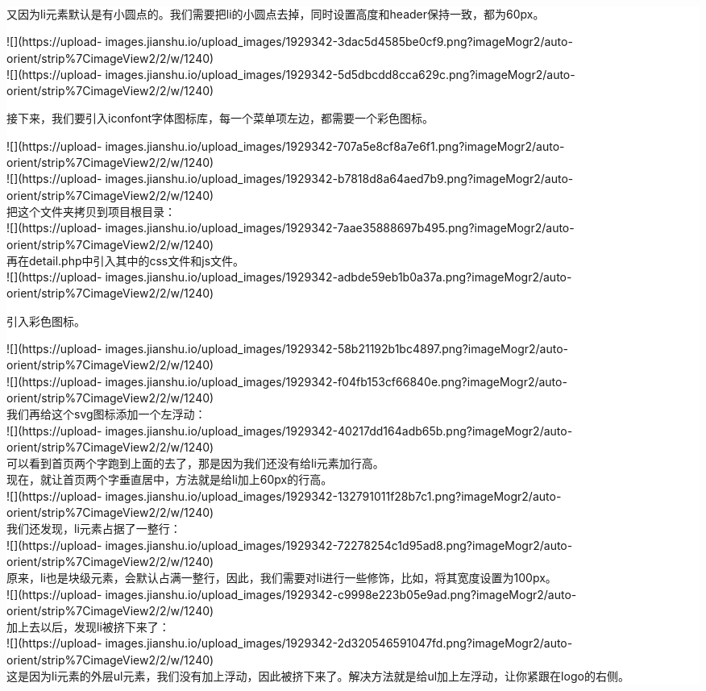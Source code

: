 又因为li元素默认是有小圆点的。我们需要把li的小圆点去掉，同时设置高度和header保持一致，都为60px。

![](https://upload-
images.jianshu.io/upload_images/1929342-3dac5d4585be0cf9.png?imageMogr2/auto-
orient/strip%7CimageView2/2/w/1240)  
![](https://upload-
images.jianshu.io/upload_images/1929342-5d5dbcdd8cca629c.png?imageMogr2/auto-
orient/strip%7CimageView2/2/w/1240)

接下来，我们要引入iconfont字体图标库，每一个菜单项左边，都需要一个彩色图标。

![](https://upload-
images.jianshu.io/upload_images/1929342-707a5e8cf8a7e6f1.png?imageMogr2/auto-
orient/strip%7CimageView2/2/w/1240)  
![](https://upload-
images.jianshu.io/upload_images/1929342-b7818d8a64aed7b9.png?imageMogr2/auto-
orient/strip%7CimageView2/2/w/1240)  
把这个文件夹拷贝到项目根目录：  
![](https://upload-
images.jianshu.io/upload_images/1929342-7aae35888697b495.png?imageMogr2/auto-
orient/strip%7CimageView2/2/w/1240)  
再在detail.php中引入其中的css文件和js文件。  
![](https://upload-
images.jianshu.io/upload_images/1929342-adbde59eb1b0a37a.png?imageMogr2/auto-
orient/strip%7CimageView2/2/w/1240)

引入彩色图标。

![](https://upload-
images.jianshu.io/upload_images/1929342-58b21192b1bc4897.png?imageMogr2/auto-
orient/strip%7CimageView2/2/w/1240)  
![](https://upload-
images.jianshu.io/upload_images/1929342-f04fb153cf66840e.png?imageMogr2/auto-
orient/strip%7CimageView2/2/w/1240)  
我们再给这个svg图标添加一个左浮动：  
![](https://upload-
images.jianshu.io/upload_images/1929342-40217dd164adb65b.png?imageMogr2/auto-
orient/strip%7CimageView2/2/w/1240)  
可以看到首页两个字跑到上面的去了，那是因为我们还没有给li元素加行高。  
现在，就让首页两个字垂直居中，方法就是给li加上60px的行高。  
![](https://upload-
images.jianshu.io/upload_images/1929342-132791011f28b7c1.png?imageMogr2/auto-
orient/strip%7CimageView2/2/w/1240)  
我们还发现，li元素占据了一整行：  
![](https://upload-
images.jianshu.io/upload_images/1929342-72278254c1d95ad8.png?imageMogr2/auto-
orient/strip%7CimageView2/2/w/1240)  
原来，li也是块级元素，会默认占满一整行，因此，我们需要对li进行一些修饰，比如，将其宽度设置为100px。  
![](https://upload-
images.jianshu.io/upload_images/1929342-c9998e223b05e9ad.png?imageMogr2/auto-
orient/strip%7CimageView2/2/w/1240)  
加上去以后，发现li被挤下来了：  
![](https://upload-
images.jianshu.io/upload_images/1929342-2d320546591047fd.png?imageMogr2/auto-
orient/strip%7CimageView2/2/w/1240)  
这是因为li元素的外层ul元素，我们没有加上浮动，因此被挤下来了。解决方法就是给ul加上左浮动，让你紧跟在logo的右侧。
